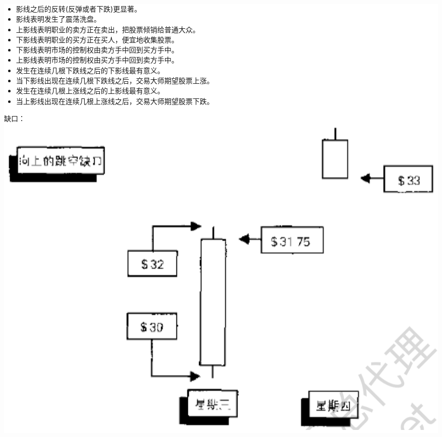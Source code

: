 * 影线之后的反转(反弹或者下跌)更显著。
* 影线表明发生了震荡洗盘。
* 上影线表明职业的卖方正在卖出，把股票倾销给普通大众。 
* 下影线表明职业的买方正在买人，便宜地收集股票。 
* 下影线表明市场的控制权由卖方手中回到买方手中。 
* 上影线表明市场的控制权由买方手中回到卖方手中。
* 发生在连续几根下跌线之后的下影线最有意义。
* 当下影线出现在连续几根下跌线之后，交易大师期望股票上涨。 
* 发生在连续几根上涨线之后的上影线最有意义。
* 当上影线出现在连续几根上涨线之后，交易大师期望股票下跌。 


缺口：
![image](/images/invest/dxjyds-11-21.png)